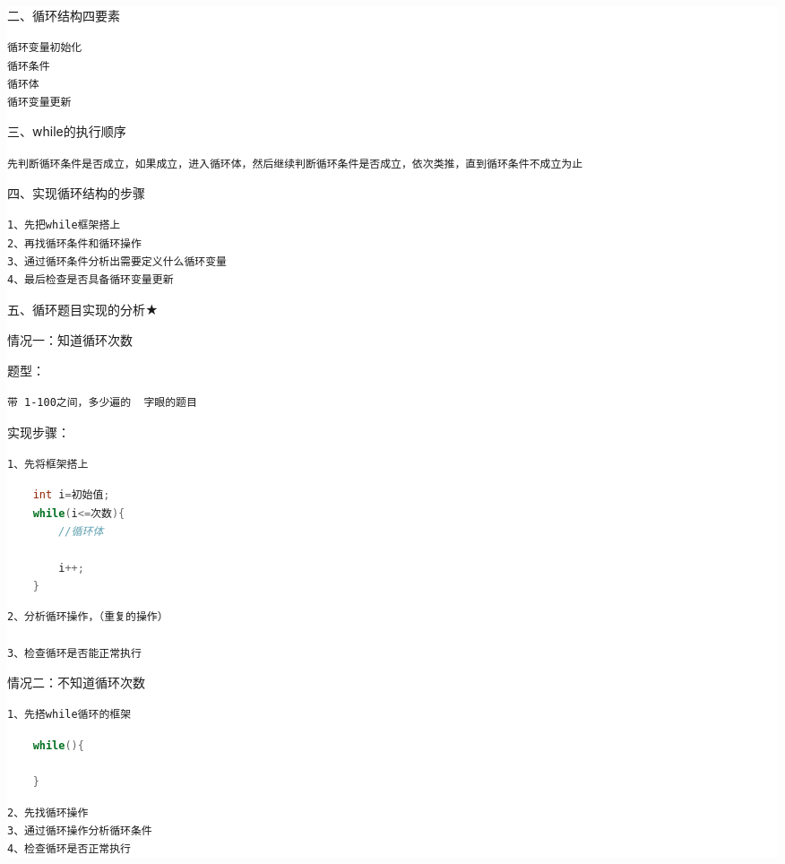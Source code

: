 二、循环结构四要素

	循环变量初始化
	循环条件
	循环体
	循环变量更新

三、while的执行顺序

	先判断循环条件是否成立，如果成立，进入循环体，然后继续判断循环条件是否成立，依次类推，直到循环条件不成立为止

四、实现循环结构的步骤

	1、先把while框架搭上
	2、再找循环条件和循环操作
	3、通过循环条件分析出需要定义什么循环变量
	4、最后检查是否具备循环变量更新

五、循环题目实现的分析★

情况一：知道循环次数

题型：

	带 1-100之间，多少遍的  字眼的题目

实现步骤：

	1、先将框架搭上

```java
	int i=初始值;
	while(i<=次数){
		//循环体

		i++;
	}
```

	2、分析循环操作，（重复的操作）

	3、检查循环是否能正常执行



情况二：不知道循环次数

	1、先搭while循环的框架

```java
	while(){

	}
```

	2、先找循环操作
	3、通过循环操作分析循环条件
	4、检查循环是否正常执行




